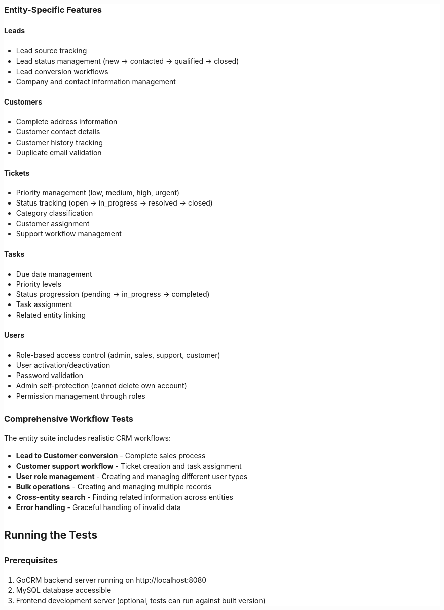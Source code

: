 ### Entity-Specific Features

#### Leads
- Lead source tracking
- Lead status management (new → contacted → qualified → closed)
- Lead conversion workflows
- Company and contact information management

#### Customers
- Complete address information
- Customer contact details
- Customer history tracking
- Duplicate email validation

#### Tickets
- Priority management (low, medium, high, urgent)
- Status tracking (open → in_progress → resolved → closed)
- Category classification
- Customer assignment
- Support workflow management

#### Tasks
- Due date management
- Priority levels
- Status progression (pending → in_progress → completed)
- Task assignment
- Related entity linking

#### Users
- Role-based access control (admin, sales, support, customer)
- User activation/deactivation
- Password validation
- Admin self-protection (cannot delete own account)
- Permission management through roles

### Comprehensive Workflow Tests
The entity suite includes realistic CRM workflows:
- **Lead to Customer conversion** - Complete sales process
- **Customer support workflow** - Ticket creation and task assignment
- **User role management** - Creating and managing different user types
- **Bulk operations** - Creating and managing multiple records
- **Cross-entity search** - Finding related information across entities
- **Error handling** - Graceful handling of invalid data

## Running the Tests

### Prerequisites
1. GoCRM backend server running on http://localhost:8080
2. MySQL database accessible
3. Frontend development server (optional, tests can run against built version)
